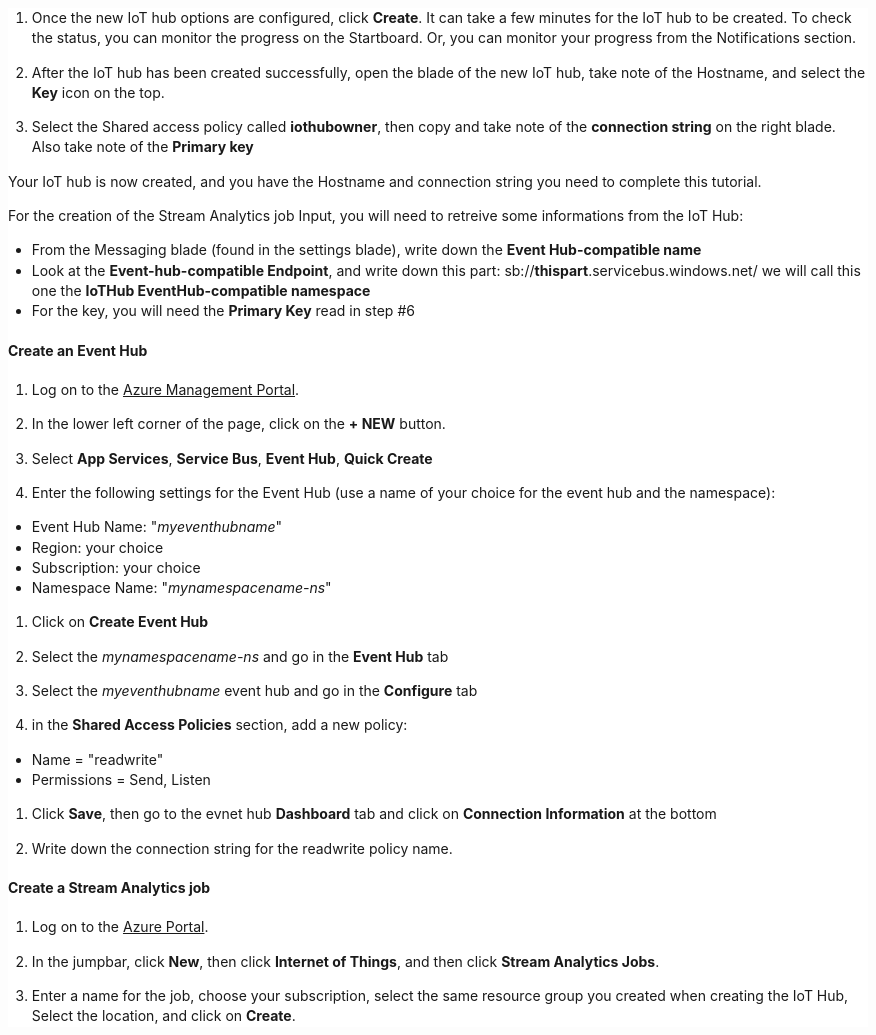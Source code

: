 1. Once the new IoT hub options are configured, click **Create**.  It can take a few minutes for the IoT hub to be created.  To check the status, you can monitor the progress on the Startboard. Or, you can monitor your progress from the Notifications section.

1. After the IoT hub has been created successfully, open the blade of the new IoT hub, take note of the Hostname, and select the **Key** icon on the top.

1. Select the Shared access policy called **iothubowner**, then copy and take note of the **connection string** on the right blade. Also take note of the **Primary key**

Your IoT hub is now created, and you have the Hostname and connection string you need to complete this tutorial.

For the creation of the Stream Analytics job Input, you will need to retreive some informations from the IoT Hub:
  - From the Messaging blade (found in the settings blade), write down the **Event Hub-compatible name**
  - Look at the **Event-hub-compatible Endpoint**, and write down this part: sb://**thispart**.servicebus.windows.net/ we will call this one the **IoTHub EventHub-compatible namespace**
  - For the key, you will need the **Primary Key** read in step #6  
    

#### Create an Event Hub
1. Log on to the [Azure Management Portal].

1. In the lower left corner of the page, click on the **+ NEW** button.

1. Select **App Services**, **Service Bus**, **Event Hub**, **Quick Create**

1. Enter the following settings for the Event Hub (use a name of your choice for the event hub and the namespace):
  - Event Hub Name: "*myeventhubname*"
  - Region: your choice
  - Subscription: your choice
  - Namespace Name: "*mynamespacename-ns*"
  
1. Click on **Create Event Hub**
 
1. Select the *mynamespacename-ns* and go in the **Event Hub** tab

1. Select the *myeventhubname* event hub and go in the **Configure** tab
 
1. in the **Shared Access Policies** section, add a new policy:
  - Name = "readwrite"
  - Permissions = Send, Listen
  
1. Click **Save**, then go to the evnet hub **Dashboard** tab and click on **Connection Information** at the bottom
 
1. Write down the connection string for the readwrite policy name.


#### Create a Stream Analytics job
1. Log on to the [Azure Portal].

1. In the jumpbar, click **New**, then click **Internet of Things**, and then click **Stream Analytics Jobs**.

1. Enter a name for the job, choose your subscription, select the same resource group you created when creating the IoT Hub, Select the location, and click on **Create**.


[Azure Management Portal]: https://manage.windowsazure.com
[Azure Portal]: https://portal.azure.com/
[Azure IoT Dev center]: https://www.azure.com/iotdev
[device-explorer]: http://aka.ms/iot-hub-how-to-use-device-explorer
[iothub1]: ./media/create-iot-hub1.png
[iothub2]: ./media/create-iot-hub2.png
[iothub3]: ./media/create-iot-hub3.png
[iothub4]: ./media/create-iot-hub4.png
[iothub5]: ./media/create-iot-hub5.png
[mbed1]: ./media/mbed1.png
[mbed2]: ./media/mbed2.png
[mbed3]: ./media/mbed3.png
[mbed4]: ./media/mbed4.png
[mbed6]: ./media/mbed6.png
[mbed7]: ./media/mbed7.png
[mbed8]: ./media/mbed8.png
[mbed9]: ./media/mbed9.png
[mbed10]: ./media/mbed10.png